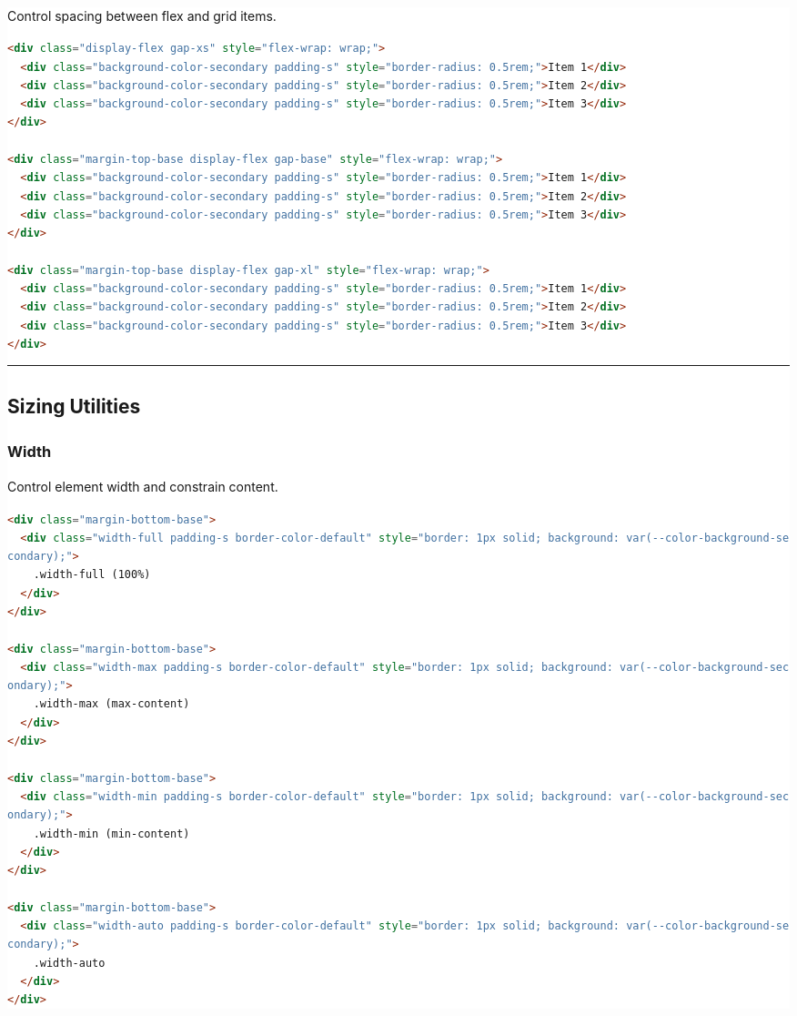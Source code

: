 Control spacing between flex and grid items.

```html
<div class="display-flex gap-xs" style="flex-wrap: wrap;">
  <div class="background-color-secondary padding-s" style="border-radius: 0.5rem;">Item 1</div>
  <div class="background-color-secondary padding-s" style="border-radius: 0.5rem;">Item 2</div>
  <div class="background-color-secondary padding-s" style="border-radius: 0.5rem;">Item 3</div>
</div>

<div class="margin-top-base display-flex gap-base" style="flex-wrap: wrap;">
  <div class="background-color-secondary padding-s" style="border-radius: 0.5rem;">Item 1</div>
  <div class="background-color-secondary padding-s" style="border-radius: 0.5rem;">Item 2</div>
  <div class="background-color-secondary padding-s" style="border-radius: 0.5rem;">Item 3</div>
</div>

<div class="margin-top-base display-flex gap-xl" style="flex-wrap: wrap;">
  <div class="background-color-secondary padding-s" style="border-radius: 0.5rem;">Item 1</div>
  <div class="background-color-secondary padding-s" style="border-radius: 0.5rem;">Item 2</div>
  <div class="background-color-secondary padding-s" style="border-radius: 0.5rem;">Item 3</div>
</div>
```

---

## Sizing Utilities

### Width

Control element width and constrain content.

```html
<div class="margin-bottom-base">
  <div class="width-full padding-s border-color-default" style="border: 1px solid; background: var(--color-background-secondary);">
    .width-full (100%)
  </div>
</div>

<div class="margin-bottom-base">
  <div class="width-max padding-s border-color-default" style="border: 1px solid; background: var(--color-background-secondary);">
    .width-max (max-content)
  </div>
</div>

<div class="margin-bottom-base">
  <div class="width-min padding-s border-color-default" style="border: 1px solid; background: var(--color-background-secondary);">
    .width-min (min-content)
  </div>
</div>

<div class="margin-bottom-base">
  <div class="width-auto padding-s border-color-default" style="border: 1px solid; background: var(--color-background-secondary);">
    .width-auto
  </div>
</div>
```
